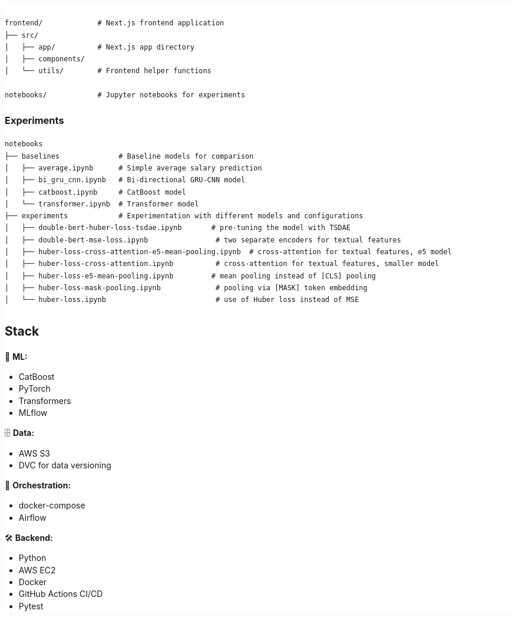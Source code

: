 ```plaintext

frontend/             # Next.js frontend application
├── src/
│   ├── app/          # Next.js app directory
│   ├── components/
│   └── utils/        # Frontend helper functions

notebooks/            # Jupyter notebooks for experiments
```

### Experiments

```plaintext
notebooks
├── baselines              # Baseline models for comparison
│   ├── average.ipynb      # Simple average salary prediction
│   ├── bi_gru_cnn.ipynb   # Bi-directional GRU-CNN model
│   ├── catboost.ipynb     # CatBoost model
│   └── transformer.ipynb  # Transformer model
├── experiments            # Experimentation with different models and configurations
│   ├── double-bert-huber-loss-tsdae.ipynb       # pre-tuning the model with TSDAE
│   ├── double-bert-mse-loss.ipynb                # two separate encoders for textual features
│   ├── huber-loss-cross-attention-e5-mean-pooling.ipynb  # cross-attention for textual features, e5 model
│   ├── huber-loss-cross-attention.ipynb          # cross-attention for textual features, smaller model
│   ├── huber-loss-e5-mean-pooling.ipynb         # mean pooling instead of [CLS] pooling
│   ├── huber-loss-mask-pooling.ipynb             # pooling via [MASK] token embedding
│   └── huber-loss.ipynb                          # use of Huber loss instead of MSE
```


## Stack

🤖 **ML:**

- CatBoost
- PyTorch
- Transformers
- MLflow

🗄️ **Data:**

- AWS S3
- DVC for data versioning

🪈 **Orchestration:**

- docker-compose
- Airflow

🛠️ **Backend:**

- Python
- AWS EC2
- Docker
- GitHub Actions CI/CD
- Pytest
